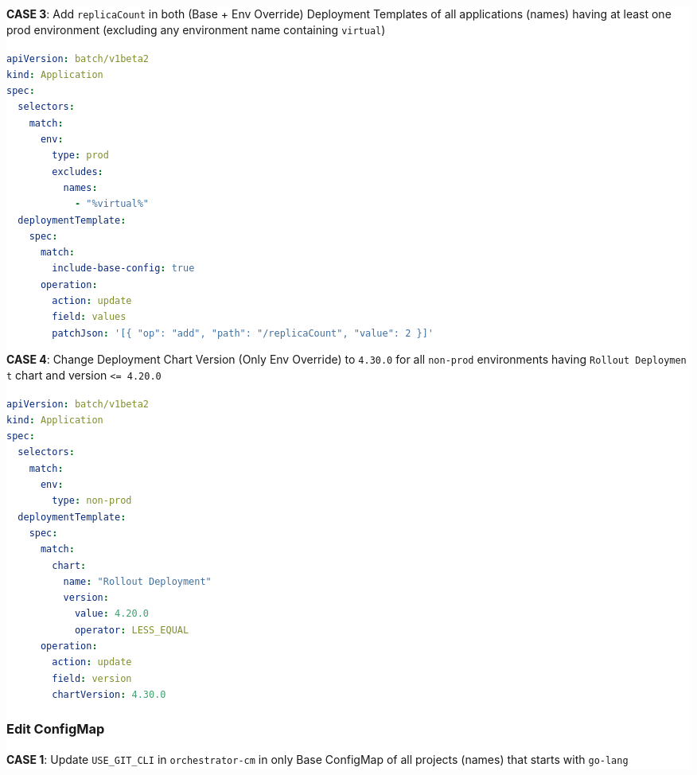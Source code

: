 **CASE 3**: Add `replicaCount` in both (Base + Env Override) Deployment Templates of all applications (names) having at least one prod environment (excluding any environment name containing `virtual`)

```YAML
apiVersion: batch/v1beta2
kind: Application
spec:
  selectors:
    match:
      env:
        type: prod
        excludes:
          names:
            - "%virtual%"
  deploymentTemplate:
    spec:
      match:
        include-base-config: true
      operation:
        action: update
        field: values
        patchJson: '[{ "op": "add", "path": "/replicaCount", "value": 2 }]'
```

**CASE 4**: Change Deployment Chart Version (Only Env Override) to `4.30.0` for all `non-prod` environments having `Rollout Deployment` chart and version `<= 4.20.0`

```YAML
apiVersion: batch/v1beta2
kind: Application
spec:
  selectors:
    match:
      env:
        type: non-prod
  deploymentTemplate:
    spec:
      match:
        chart:
          name: "Rollout Deployment"
          version:
            value: 4.20.0
            operator: LESS_EQUAL
      operation:
        action: update
        field: version
        chartVersion: 4.30.0
```

### Edit ConfigMap

**CASE 1**: Update `USE_GIT_CLI` in `orchestrator-cm` in only Base ConfigMap of all projects (names) that starts with `go-lang`
